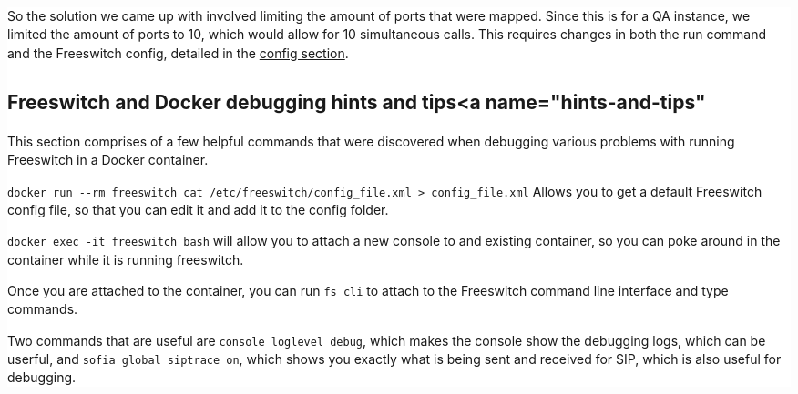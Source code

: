 So the solution we came up with involved limiting the amount of ports that were
mapped. Since this is for a QA instance, we limited the amount of ports to 10,
which would allow for 10 simultaneous calls. This requires changes in both the
run command and the Freeswitch config, detailed in the
[config section](#freeswitch-config).


## Freeswitch and Docker debugging hints and tips<a name="hints-and-tips"</a>

This section comprises of a few helpful commands that were discovered when
debugging various problems with running Freeswitch in a Docker container.

`docker run --rm freeswitch cat /etc/freeswitch/config_file.xml > config_file.xml`
Allows you to get a default Freeswitch config file, so that you can edit it
and add it to the config folder.

`docker exec -it freeswitch bash` will allow you to attach a new console to
and existing container, so you can poke around in the container while it is
running freeswitch.

Once you are attached to the container, you can run `fs_cli` to attach to the
Freeswitch command line interface and type commands.

Two commands that are useful are `console loglevel debug`, which makes the
console show the debugging logs, which can be userful, and
`sofia global siptrace on`, which shows you exactly what is being sent and
received for SIP, which is also useful for debugging.
